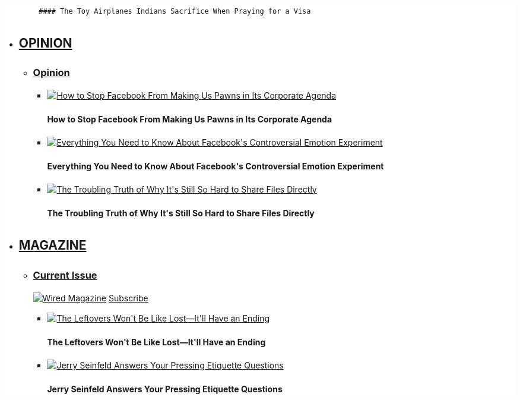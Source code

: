             #### The Toy Airplanes Indians Sacrifice When Praying for a Visa

-   [OPINION](http://www.wired.com/opinion)
    ---------------------------------------

    -   ### [Opinion](http://www.wired.com/category/opinion/)

        -   [![How to Stop Facebook From Making Us Pawns in Its
            Corporate
            Agenda](http://www.wired.com/wp-content/uploads/2014/05/zuck-getty-w.jpg)](http://www.wired.com/2014/07/facebook-partner-in-scheme/)

            #### How to Stop Facebook From Making Us Pawns in Its Corporate Agenda

        -   [![Everything You Need to Know About Facebook's
            Controversial Emotion
            Experiment](http://www.wired.com/wp-content/uploads/2014/06/facebook-manipulate-w.jpg)](http://www.wired.com/2014/06/everything-you-need-to-know-about-facebooks-manipulative-experiment/)

            #### Everything You Need to Know About Facebook's Controversial Emotion Experiment

        -   [![The Troubling Truth of Why It's Still So Hard to Share
            Files
            Directly](http://www.wired.com/wp-content/uploads/2014/06/file-sharing-w.jpg)](http://www.wired.com/2014/06/the-troubling-truth-of-why-its-still-so-hard-to-share-files-directly/)

            #### The Troubling Truth of Why It's Still So Hard to Share Files Directly

-   [MAGAZINE](http://www.wired.com/subwired/magazine)
    --------------------------------------------------

    -   ### [Current Issue](http://www.wired.com/subwired/magazine)

        [![Wired
        Magazine](http://www.wired.com/images/covers/120x164.jpg)](https://w1.buysub.com/loc/WIR/ATGFailsafe)
        [Subscribe](https://w1.buysub.com/loc/WIR/ATGFailsafe)

        -   [![The Leftovers Won't Be Like Lost—It'll Have an
            Ending](http://www.wired.com/wp-content/uploads/2014/06/novel-leftovers-w.jpg)](http://www.wired.com/2014/06/the-leftovers-tom-perrotta/)

            #### The Leftovers Won't Be Like Lost—It'll Have an Ending

        -   [![Jerry Seinfeld Answers Your Pressing Etiquette
            Questions](http://www.wired.com/wp-content/vendor/condenast/pangea/themes/wired/assets/images/200x100-fallback.jpg)](http://www.wired.com/2014/06/jerry-seinfeld-advice/)

            #### Jerry Seinfeld Answers Your Pressing Etiquette Questions
